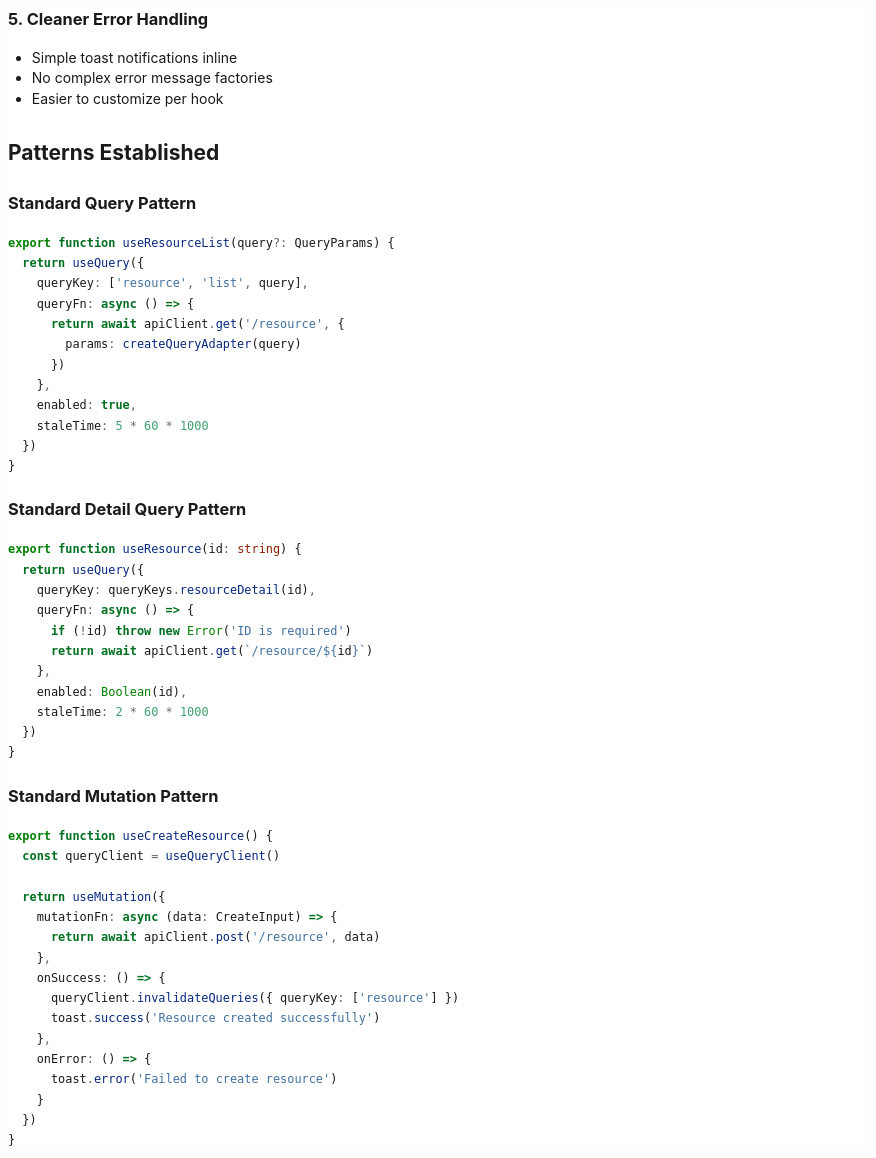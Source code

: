 ### 5. **Cleaner Error Handling**
- Simple toast notifications inline
- No complex error message factories
- Easier to customize per hook

## Patterns Established

### Standard Query Pattern
```typescript
export function useResourceList(query?: QueryParams) {
  return useQuery({
    queryKey: ['resource', 'list', query],
    queryFn: async () => {
      return await apiClient.get('/resource', {
        params: createQueryAdapter(query)
      })
    },
    enabled: true,
    staleTime: 5 * 60 * 1000
  })
}
```

### Standard Detail Query Pattern  
```typescript
export function useResource(id: string) {
  return useQuery({
    queryKey: queryKeys.resourceDetail(id),
    queryFn: async () => {
      if (!id) throw new Error('ID is required')
      return await apiClient.get(`/resource/${id}`)
    },
    enabled: Boolean(id),
    staleTime: 2 * 60 * 1000
  })
}
```

### Standard Mutation Pattern
```typescript
export function useCreateResource() {
  const queryClient = useQueryClient()
  
  return useMutation({
    mutationFn: async (data: CreateInput) => {
      return await apiClient.post('/resource', data)
    },
    onSuccess: () => {
      queryClient.invalidateQueries({ queryKey: ['resource'] })
      toast.success('Resource created successfully')
    },
    onError: () => {
      toast.error('Failed to create resource')
    }
  })
}
```
